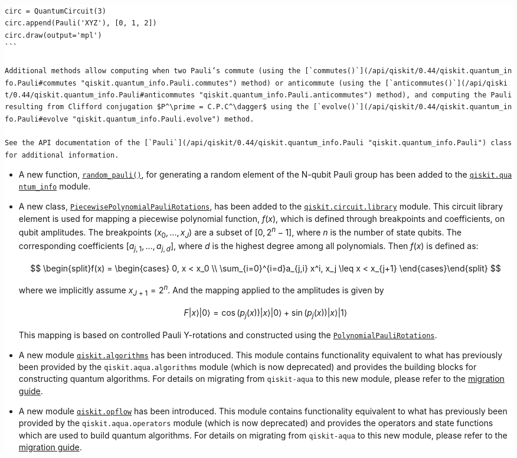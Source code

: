     circ = QuantumCircuit(3)
    circ.append(Pauli('XYZ'), [0, 1, 2])
    circ.draw(output='mpl')
    ```

    Additional methods allow computing when two Pauli’s commute (using the [`commutes()`](/api/qiskit/0.44/qiskit.quantum_info.Pauli#commutes "qiskit.quantum_info.Pauli.commutes") method) or anticommute (using the [`anticommutes()`](/api/qiskit/0.44/qiskit.quantum_info.Pauli#anticommutes "qiskit.quantum_info.Pauli.anticommutes") method), and computing the Pauli resulting from Clifford conjugation $P^\prime = C.P.C^\dagger$ using the [`evolve()`](/api/qiskit/0.44/qiskit.quantum_info.Pauli#evolve "qiskit.quantum_info.Pauli.evolve") method.

    See the API documentation of the [`Pauli`](/api/qiskit/0.44/qiskit.quantum_info.Pauli "qiskit.quantum_info.Pauli") class for additional information.

*   A new function, [`random_pauli()`](/api/qiskit/0.44/quantum_info#qiskit.quantum_info.random_pauli "qiskit.quantum_info.random_pauli"), for generating a random element of the N-qubit Pauli group has been added to the [`qiskit.quantum_info`](/api/qiskit/0.44/quantum_info#module-qiskit.quantum_info "qiskit.quantum_info") module.

*   A new class, [`PiecewisePolynomialPauliRotations`](/api/qiskit/0.44/qiskit.circuit.library.PiecewisePolynomialPauliRotations "qiskit.circuit.library.PiecewisePolynomialPauliRotations"), has been added to the [`qiskit.circuit.library`](/api/qiskit/0.44/circuit_library#module-qiskit.circuit.library "qiskit.circuit.library") module. This circuit library element is used for mapping a piecewise polynomial function, $f(x)$, which is defined through breakpoints and coefficients, on qubit amplitudes. The breakpoints $(x_0, ..., x_J)$ are a subset of $[0, 2^n-1]$, where $n$ is the number of state qubits. The corresponding coefficients $[a_{j,1},...,a_{j,d}]$, where $d$ is the highest degree among all polynomials. Then $f(x)$ is defined as:

    $$
    \begin{split}f(x) = \begin{cases}
        0, x < x_0 \\
        \sum_{i=0}^{i=d}a_{j,i} x^i, x_j \leq x < x_{j+1}
        \end{cases}\end{split}
    $$

    where we implicitly assume $x_{J+1} = 2^n$. And the mapping applied to the amplitudes is given by

    $$
    F|x\rangle |0\rangle = \cos(p_j(x))|x\rangle |0\rangle + \sin(p_j(x))|x\rangle |1\rangle
    $$

    This mapping is based on controlled Pauli Y-rotations and constructed using the [`PolynomialPauliRotations`](/api/qiskit/0.44/qiskit.circuit.library.PolynomialPauliRotations "qiskit.circuit.library.PolynomialPauliRotations").

*   A new module [`qiskit.algorithms`](/api/qiskit/0.44/algorithms#module-qiskit.algorithms "qiskit.algorithms") has been introduced. This module contains functionality equivalent to what has previously been provided by the `qiskit.aqua.algorithms` module (which is now deprecated) and provides the building blocks for constructing quantum algorithms. For details on migrating from `qiskit-aqua` to this new module, please refer to the [migration guide](https://github.com/Qiskit/qiskit-aqua/blob/main/README.md#migration-guide).

*   A new module [`qiskit.opflow`](/api/qiskit/0.44/opflow#module-qiskit.opflow "qiskit.opflow") has been introduced. This module contains functionality equivalent to what has previously been provided by the `qiskit.aqua.operators` module (which is now deprecated) and provides the operators and state functions which are used to build quantum algorithms. For details on migrating from `qiskit-aqua` to this new module, please refer to the [migration guide](https://github.com/Qiskit/qiskit-aqua/blob/main/README.md#migration-guide).
